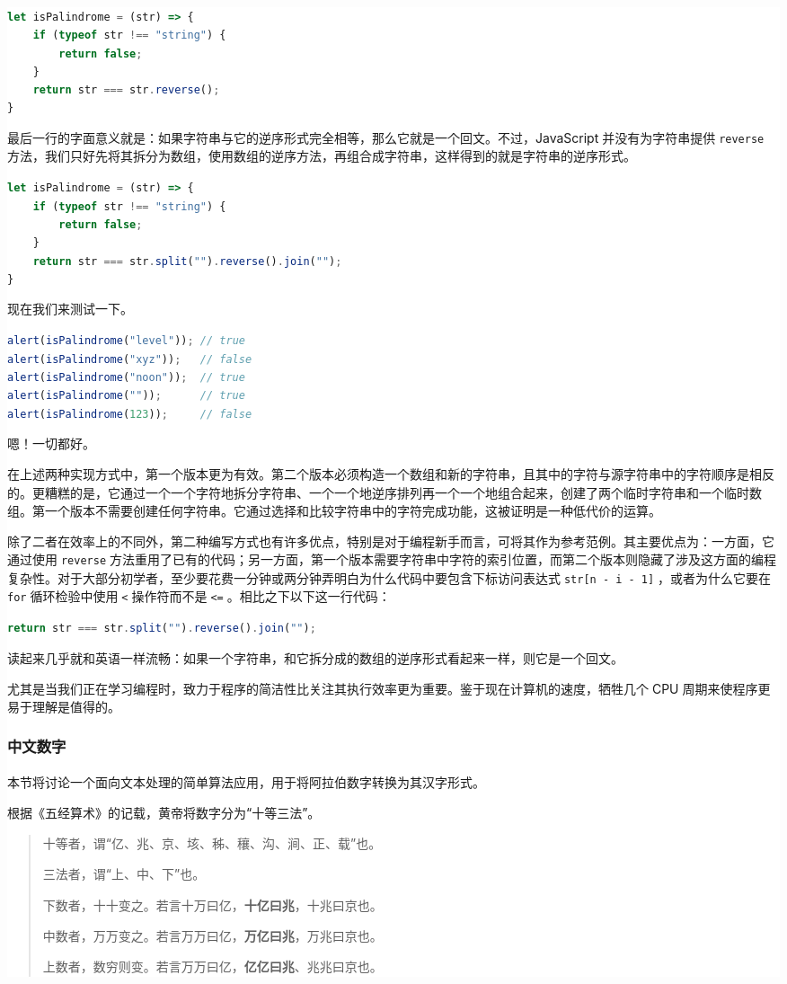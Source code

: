 ```javascript
let isPalindrome = (str) => {
    if (typeof str !== "string") {
        return false;
    }
    return str === str.reverse();
}
```

最后一行的字面意义就是：如果字符串与它的逆序形式完全相等，那么它就是一个回文。不过，JavaScript 并没有为字符串提供 `reverse` 方法，我们只好先将其拆分为数组，使用数组的逆序方法，再组合成字符串，这样得到的就是字符串的逆序形式。

```javascript
let isPalindrome = (str) => {
    if (typeof str !== "string") {
        return false;
    }
    return str === str.split("").reverse().join("");
}
```

现在我们来测试一下。

```javascript
alert(isPalindrome("level")); // true
alert(isPalindrome("xyz"));   // false
alert(isPalindrome("noon"));  // true
alert(isPalindrome(""));      // true
alert(isPalindrome(123));     // false
```

嗯！一切都好。

在上述两种实现方式中，第一个版本更为有效。第二个版本必须构造一个数组和新的字符串，且其中的字符与源字符串中的字符顺序是相反的。更糟糕的是，它通过一个一个字符地拆分字符串、一个一个地逆序排列再一个一个地组合起来，创建了两个临时字符串和一个临时数组。第一个版本不需要创建任何字符串。它通过选择和比较字符串中的字符完成功能，这被证明是一种低代价的运算。

除了二者在效率上的不同外，第二种编写方式也有许多优点，特别是对于编程新手而言，可将其作为参考范例。其主要优点为：一方面，它通过使用 `reverse` 方法重用了已有的代码；另一方面，第一个版本需要字符串中字符的索引位置，而第二个版本则隐藏了涉及这方面的编程复杂性。对于大部分初学者，至少要花费一分钟或两分钟弄明白为什么代码中要包含下标访问表达式 `str[n - i - 1]` ，或者为什么它要在 `for` 循环检验中使用 `<` 操作符而不是 `<=` 。相比之下以下这一行代码：

```javascript
return str === str.split("").reverse().join("");
```

读起来几乎就和英语一样流畅：如果一个字符串，和它拆分成的数组的逆序形式看起来一样，则它是一个回文。

尤其是当我们正在学习编程时，致力于程序的简洁性比关注其执行效率更为重要。鉴于现在计算机的速度，牺牲几个 CPU 周期来使程序更易于理解是值得的。





### 中文数字

本节将讨论一个面向文本处理的简单算法应用，用于将阿拉伯数字转换为其汉字形式。

根据《五经算术》的记载，黄帝将数字分为“十等三法”。

> 十等者，谓“亿、兆、京、垓、秭、穰、沟、涧、正、载”也。
>
> 三法者，谓“上、中、下”也。
>
> 下数者，十十变之。若言十万曰亿，**十亿曰兆**，十兆曰京也。
>
> 中数者，万万变之。若言万万曰亿，**万亿曰兆**，万兆曰京也。
>
> 上数者，数穷则变。若言万万曰亿，**亿亿曰兆**、兆兆曰京也。
>

